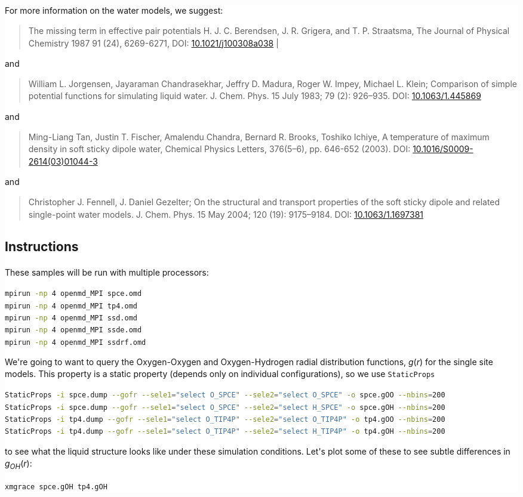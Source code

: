 For more information on the water models, we suggest:

> The missing term in effective pair potentials H. J. C. Berendsen, J. R. Grigera, and T. P. Straatsma, The Journal of Physical Chemistry 1987 91 (24), 6269-6271, DOI: [10.1021/j100308a038](https://doi.org/10.1021/j100308a038) |

and 

> William L. Jorgensen, Jayaraman Chandrasekhar, Jeffry D. Madura, Roger W. Impey, Michael L. Klein; Comparison of simple potential functions for simulating liquid water. J. Chem. Phys. 15 July 1983; 79 (2): 926–935. DOI: [10.1063/1.445869](https://doi.org/10.1063/1.445869) 

and 

> Ming-Liang Tan, Justin T. Fischer, Amalendu Chandra, Bernard R. Brooks, Toshiko Ichiye,
A temperature of maximum density in soft sticky dipole water, Chemical Physics Letters,
376(5–6), pp. 646-652 (2003). DOI: [10.1016/S0009-2614(03)01044-3](https://doi.org/10.1016/S0009-2614(03)01044-3) 

and

> Christopher J. Fennell, J. Daniel Gezelter; On the structural and transport properties of the soft sticky dipole and related single-point water models. J. Chem. Phys. 15 May 2004; 120 (19): 9175–9184. DOI: [10.1063/1.1697381](https://doi.org/10.1063/1.1697381) 

## Instructions

These samples will be run with multiple processors:
```bash
mpirun -np 4 openmd_MPI spce.omd
mpirun -np 4 openmd_MPI tp4.omd
mpirun -np 4 openmd_MPI ssd.omd
mpirun -np 4 openmd_MPI ssde.omd
mpirun -np 4 openmd_MPI ssdrf.omd
```
We're going to want to query the Oxygen-Oxygen and Oxygen-Hydrogen radial distribution functions, $g(r)$ for the single site models.  This property is a static property (depends only on individual configurations), so we use `StaticProps`
```bash
StaticProps -i spce.dump --gofr --sele1="select O_SPCE" --sele2="select O_SPCE" -o spce.gOO --nbins=200
StaticProps -i spce.dump --gofr --sele1="select O_SPCE" --sele2="select H_SPCE" -o spce.gOH --nbins=200
StaticProps -i tp4.dump --gofr --sele1="select O_TIP4P" --sele2="select O_TIP4P" -o tp4.gOO --nbins=200
StaticProps -i tp4.dump --gofr --sele1="select O_TIP4P" --sele2="select H_TIP4P" -o tp4.gOH --nbins=200
```
to see what the liquid structure looks like under these simulation conditions.  Let's 
plot some of these to see subtle differences in $g_{OH}(r)$:

```bash
xmgrace spce.gOH tp4.gOH
``` 